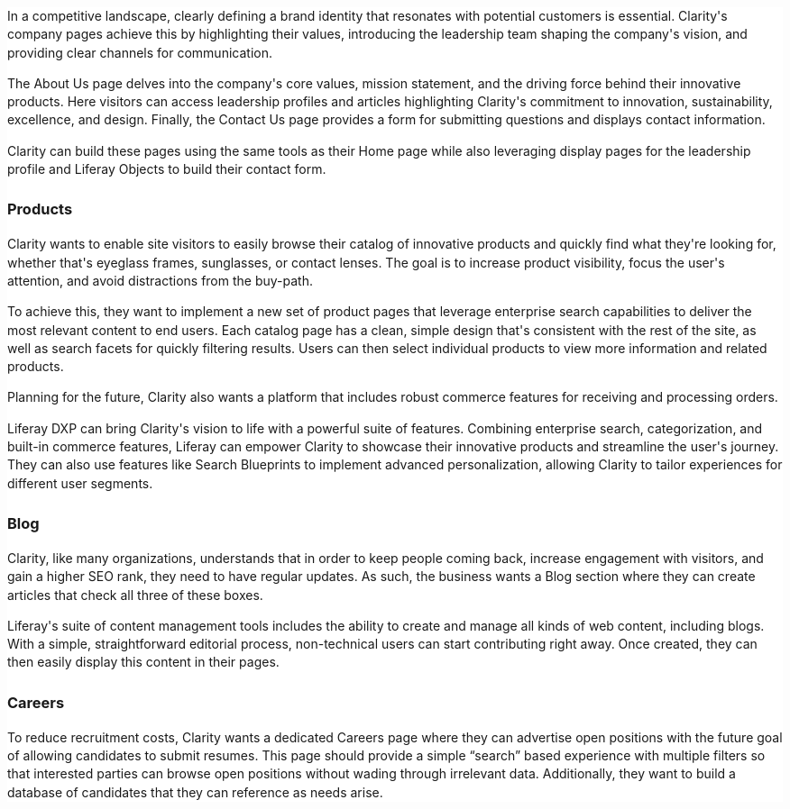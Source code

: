 

In a competitive landscape, clearly defining a brand identity that resonates with potential customers is essential. Clarity's company pages achieve this by highlighting their values, introducing the leadership team shaping the company's vision, and providing clear channels for communication.

The About Us page delves into the company's core values, mission statement, and the driving force behind their innovative products. Here visitors can access leadership profiles and articles highlighting Clarity's commitment to innovation, sustainability, excellence, and design. Finally, the Contact Us page provides a form for submitting questions and displays contact information.

Clarity can build these pages using the same tools as their Home page while also leveraging display pages for the leadership profile and Liferay Objects to build their contact form.

### Products



Clarity wants to enable site visitors to easily browse their catalog of innovative products and quickly find what they're looking for, whether that's eyeglass frames, sunglasses, or contact lenses. The goal is to increase product visibility, focus the user's attention, and avoid distractions from the buy-path.

To achieve this, they want to implement a new set of product pages that leverage enterprise search capabilities to deliver the most relevant content to end users. Each catalog page has a clean, simple design that's consistent with the rest of the site, as well as search facets for quickly filtering results. Users can then select individual products to view more information and related products.

Planning for the future, Clarity also wants a platform that includes robust commerce features for receiving and processing orders.

Liferay DXP can bring Clarity's vision to life with a powerful suite of features. Combining enterprise search, categorization, and built-in commerce features, Liferay can empower Clarity to showcase their innovative products and streamline the user's journey. They can also use features like Search Blueprints to implement advanced personalization, allowing Clarity to tailor experiences for different user segments.

### Blog

Clarity, like many organizations, understands that in order to keep people coming back, increase engagement with visitors, and gain a higher SEO rank, they need to have regular updates. As such, the business wants a Blog section where they can create articles that check all three of these boxes.

Liferay's suite of content management tools includes the ability to create and manage all kinds of web content, including blogs. With a simple, straightforward editorial process, non-technical users can start contributing right away. Once created, they can then easily display this content in their pages.

### Careers



To reduce recruitment costs, Clarity wants a dedicated Careers page where they can advertise open positions with the future goal of allowing candidates to submit resumes. This page should provide a simple “search” based experience with multiple filters so that interested parties can browse open positions without wading through irrelevant data. Additionally, they want to build a database of candidates that they can reference as needs arise.

